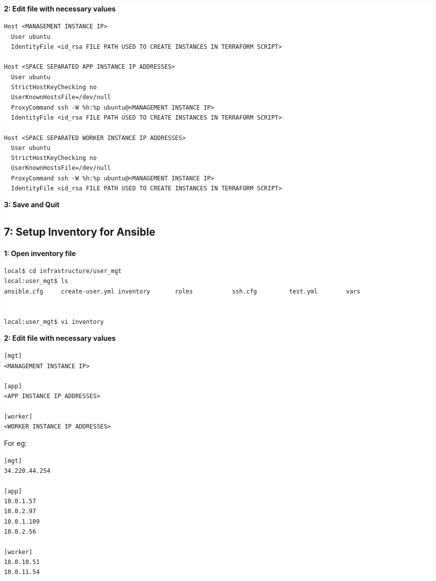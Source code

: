 **2: Edit file with necessary values**

``` syntaxhighlighter-pre
Host <MANAGEMENT INSTANCE IP>
  User ubuntu
  IdentityFile <id_rsa FILE PATH USED TO CREATE INSTANCES IN TERRAFORM SCRIPT>

Host <SPACE SEPARATED APP INSTANCE IP ADDRESSES>
  User ubuntu
  StrictHostKeyChecking no
  UserKnownHostsFile=/dev/null
  ProxyCommand ssh -W %h:%p ubuntu@<MANAGEMENT INSTANCE IP>
  IdentityFile <id_rsa FILE PATH USED TO CREATE INSTANCES IN TERRAFORM SCRIPT>

Host <SPACE SEPARATED WORKER INSTANCE IP ADDRESSES>
  User ubuntu
  StrictHostKeyChecking no
  UserKnownHostsFile=/dev/null
  ProxyCommand ssh -W %h:%p ubuntu@<MANAGEMENT INSTANCE IP>
  IdentityFile <id_rsa FILE PATH USED TO CREATE INSTANCES IN TERRAFORM SCRIPT>
```

**3: Save and Quit**

7: Setup Inventory for Ansible
------------------------------

**1: Open inventory file**

``` syntaxhighlighter-pre
local$ cd infrastructure/user_mgt
local:user_mgt$ ls 
ansible.cfg     create-user.yml inventory       roles           ssh.cfg         test.yml        vars


local:user_mgt$ vi inventory
```

**2: Edit file with necessary values**

``` syntaxhighlighter-pre
[mgt]
<MANAGEMENT INSTANCE IP>

[app]
<APP INSTANCE IP ADDRESSES>

[worker]
<WORKER INSTANCE IP ADDRESSES>
```

For eg:

``` syntaxhighlighter-pre
[mgt]
34.220.44.254

[app]
10.0.1.57
10.0.2.97
10.0.1.109
10.0.2.56

[worker]
10.0.10.51
10.0.11.54
```
